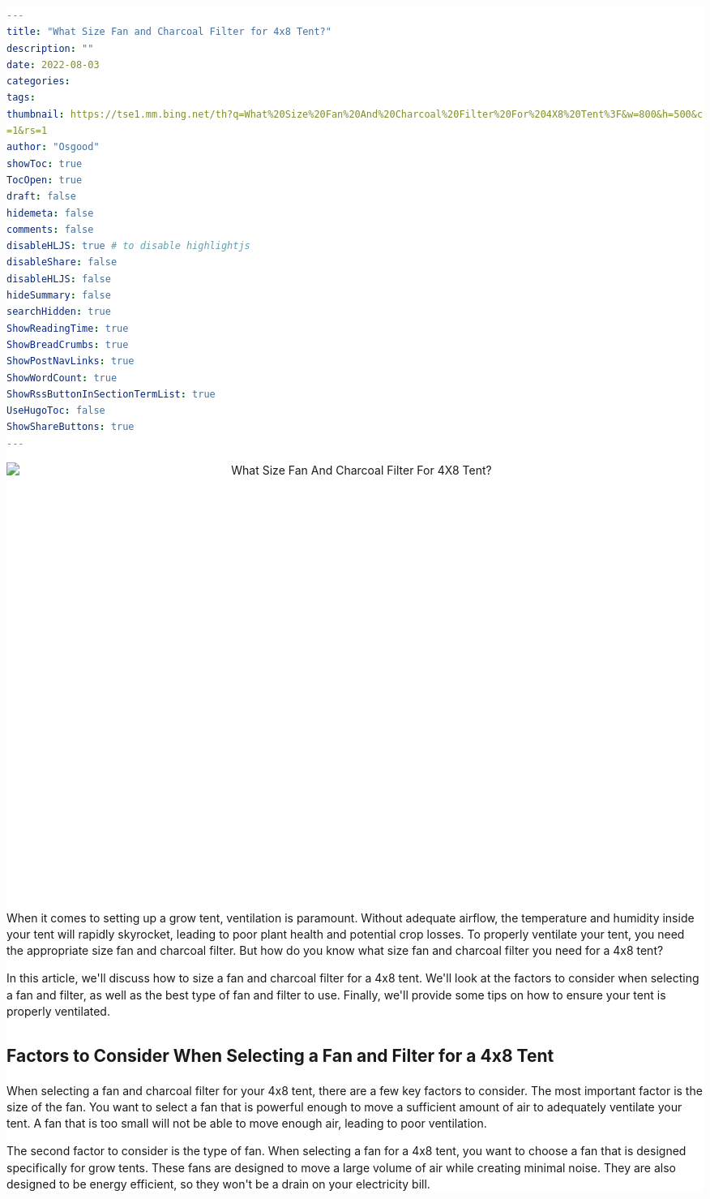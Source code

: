 ```yaml
---
title: "What Size Fan and Charcoal Filter for 4x8 Tent?"
description: ""
date: 2022-08-03
categories: 
tags: 
thumbnail: https://tse1.mm.bing.net/th?q=What%20Size%20Fan%20And%20Charcoal%20Filter%20For%204X8%20Tent%3F&w=800&h=500&c=1&rs=1
author: "Osgood"
showToc: true
TocOpen: true
draft: false
hidemeta: false
comments: false
disableHLJS: true # to disable highlightjs
disableShare: false
disableHLJS: false
hideSummary: false
searchHidden: true
ShowReadingTime: true
ShowBreadCrumbs: true
ShowPostNavLinks: true
ShowWordCount: true
ShowRssButtonInSectionTermList: true
UseHugoToc: false
ShowShareButtons: true
---
```


<center>
	<img src="https://tse1.mm.bing.net/th?q=What%20Size%20Fan%20And%20Charcoal%20Filter%20For%204X8%20Tent%3F&w=800&h=500&c=1&rs=1" alt="What Size Fan And Charcoal Filter For 4X8 Tent?" width="800" height="500" style="display: block; width: 100%; height: auto">
</center>

<p>When it comes to setting up a grow tent, ventilation is paramount. Without adequate airflow, the temperature and humidity inside your tent will rapidly skyrocket, leading to poor plant health and potential crop losses. To properly ventilate your tent, you need the appropriate size fan and charcoal filter. But how do you know what size fan and charcoal filter you need for a 4x8 tent?</p>

<p>In this article, we'll discuss how to size a fan and charcoal filter for a 4x8 tent. We'll look at the factors to consider when selecting a fan and filter, as well as the best type of fan and filter to use. Finally, we'll provide some tips on how to ensure your tent is properly ventilated.</p>

<h2>Factors to Consider When Selecting a Fan and Filter for a 4x8 Tent</h2>

<p>When selecting a fan and charcoal filter for your 4x8 tent, there are a few key factors to consider. The most important factor is the size of the fan. You want to select a fan that is powerful enough to move a sufficient amount of air to adequately ventilate your tent. A fan that is too small will not be able to move enough air, leading to poor ventilation.</p>

<p>The second factor to consider is the type of fan. When selecting a fan for a 4x8 tent, you want to choose a fan that is designed specifically for grow tents. These fans are designed to move a large volume of air while creating minimal noise. They are also designed to be energy efficient, so they won't be a drain on your electricity bill.</p>
